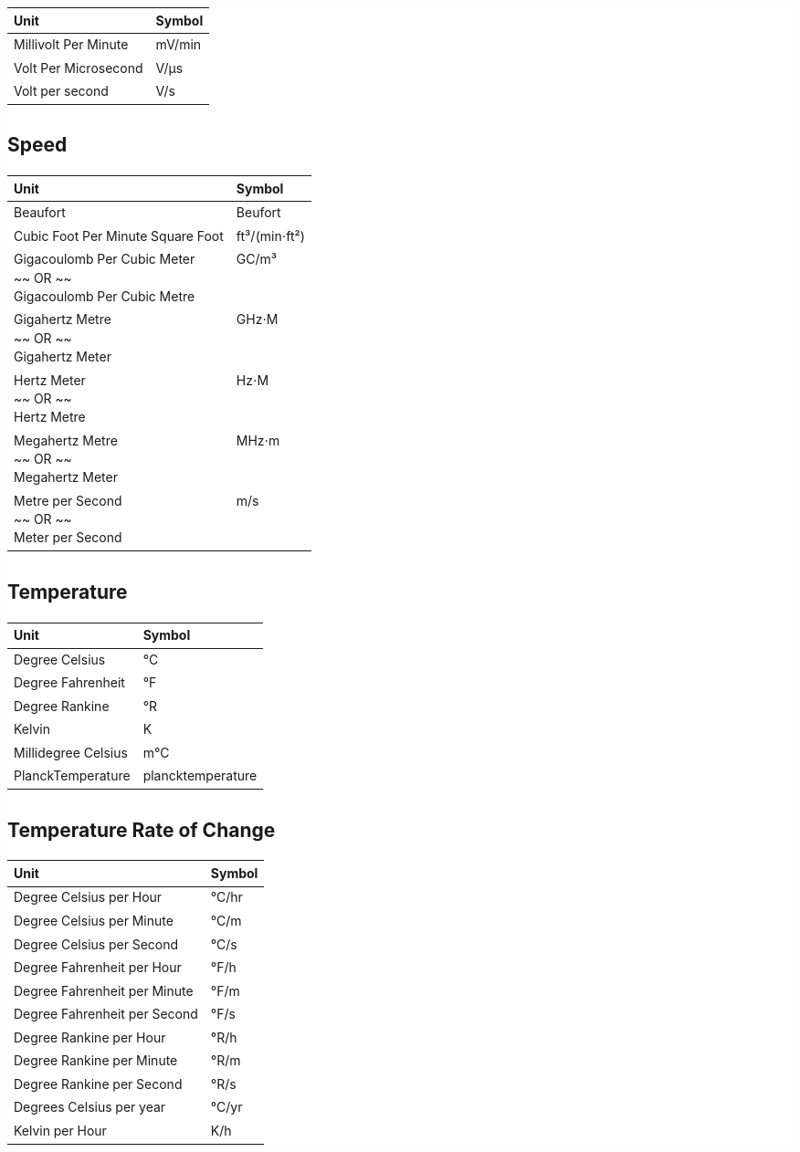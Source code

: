 | Unit                 | Symbol |
|:---------------------|:-------|
| Millivolt Per Minute | mV/min |
| Volt Per Microsecond | V/µs   |
| Volt per second      | V/s    |

## Speed

| Unit                                                                         | Symbol        |
|:-----------------------------------------------------------------------------|:--------------|
| Beaufort                                                                     | Beufort       |
| Cubic Foot Per Minute Square Foot                                            | ft³/(min⋅ft²) |
| Gigacoulomb Per Cubic Meter<br/>    ~~ OR ~~<br/>Gigacoulomb Per Cubic Metre | GC/m³         |
| Gigahertz Metre<br/>    ~~ OR ~~<br/>Gigahertz Meter                         | GHz⋅M         |
| Hertz Meter<br/>    ~~ OR ~~<br/>Hertz Metre                                 | Hz⋅M          |
| Megahertz Metre<br/>    ~~ OR ~~<br/>Megahertz Meter                         | MHz⋅m         |
| Metre per Second<br/>    ~~ OR ~~<br/>Meter per Second                       | m/s           |

## Temperature

| Unit                | Symbol            |
|:--------------------|:------------------|
| Degree Celsius      | °C                |
| Degree Fahrenheit   | °F                |
| Degree Rankine      | °R                |
| Kelvin              | K                 |
| Millidegree Celsius | m°C               |
| PlanckTemperature   | plancktemperature |

## Temperature Rate of Change

| Unit                         | Symbol |
|:-----------------------------|:-------|
| Degree Celsius per Hour      | °C/hr  |
| Degree Celsius per Minute    | °C/m   |
| Degree Celsius per Second    | °C/s   |
| Degree Fahrenheit per Hour   | °F/h   |
| Degree Fahrenheit per Minute | °F/m   |
| Degree Fahrenheit per Second | °F/s   |
| Degree Rankine per Hour      | °R/h   |
| Degree Rankine per Minute    | °R/m   |
| Degree Rankine per Second    | °R/s   |
| Degrees Celsius per year     | °C/yr  |
| Kelvin per Hour              | K/h    |